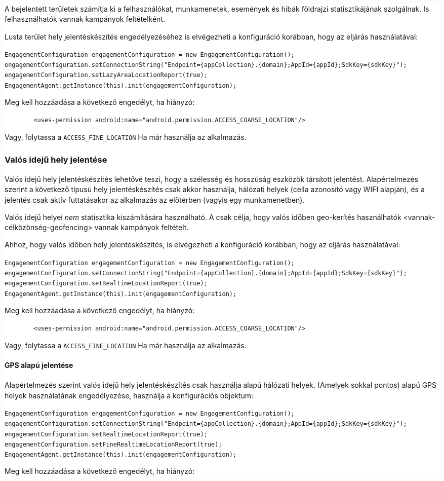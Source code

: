 A bejelentett területek számítja ki a felhasználókat, munkamenetek, események és hibák földrajzi statisztikájának szolgálnak. Is felhasználhatók vannak kampányok feltételként.

Lusta terület hely jelentéskészítés engedélyezéséhez is elvégezheti a konfiguráció korábban, hogy az eljárás használatával:

    EngagementConfiguration engagementConfiguration = new EngagementConfiguration();
    engagementConfiguration.setConnectionString("Endpoint={appCollection}.{domain};AppId={appId};SdkKey={sdkKey}");
    engagementConfiguration.setLazyAreaLocationReport(true);
    EngagementAgent.getInstance(this).init(engagementConfiguration);

Meg kell hozzáadása a következő engedélyt, ha hiányzó:

            <uses-permission android:name="android.permission.ACCESS_COARSE_LOCATION"/>

Vagy, folytassa a ``ACCESS_FINE_LOCATION`` Ha már használja az alkalmazás.

### <a name="real-time-location-reporting"></a>Valós idejű hely jelentése

Valós idejű hely jelentéskészítés lehetővé teszi, hogy a szélesség és hosszúság eszközök társított jelentést. Alapértelmezés szerint a következő típusú hely jelentéskészítés csak akkor használja, hálózati helyek (cella azonosító vagy WIFI alapján), és a jelentés csak aktív futtatásakor az alkalmazás az előtérben (vagyis egy munkamenetben).

Valós idejű helyei *nem* statisztika kiszámítására használható. A csak célja, hogy valós időben geo-kerítés használhatók \<vannak-célközönség-geofencing\> vannak kampányok feltételt.

Ahhoz, hogy valós időben hely jelentéskészítés, is elvégezheti a konfiguráció korábban, hogy az eljárás használatával:

    EngagementConfiguration engagementConfiguration = new EngagementConfiguration();
    engagementConfiguration.setConnectionString("Endpoint={appCollection}.{domain};AppId={appId};SdkKey={sdkKey}");
    engagementConfiguration.setRealtimeLocationReport(true);
    EngagementAgent.getInstance(this).init(engagementConfiguration);

Meg kell hozzáadása a következő engedélyt, ha hiányzó:

            <uses-permission android:name="android.permission.ACCESS_COARSE_LOCATION"/>

Vagy, folytassa a ``ACCESS_FINE_LOCATION`` Ha már használja az alkalmazás.

#### <a name="gps-based-reporting"></a>GPS alapú jelentése

Alapértelmezés szerint valós idejű hely jelentéskészítés csak használja alapú hálózati helyek. (Amelyek sokkal pontos) alapú GPS helyek használatának engedélyezése, használja a konfigurációs objektum:

    EngagementConfiguration engagementConfiguration = new EngagementConfiguration();
    engagementConfiguration.setConnectionString("Endpoint={appCollection}.{domain};AppId={appId};SdkKey={sdkKey}");
    engagementConfiguration.setRealtimeLocationReport(true);
    engagementConfiguration.setFineRealtimeLocationReport(true);
    EngagementAgent.getInstance(this).init(engagementConfiguration);

Meg kell hozzáadása a következő engedélyt, ha hiányzó:
